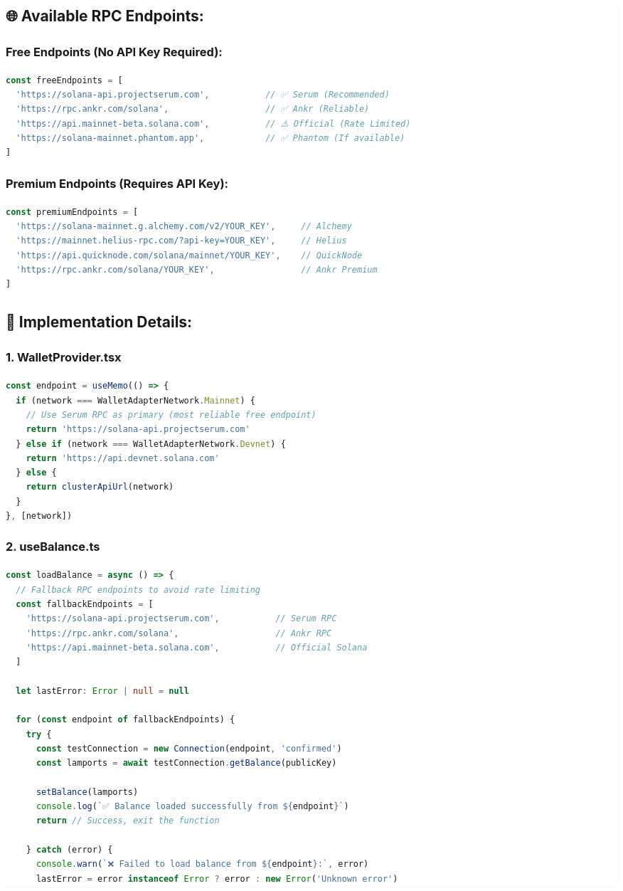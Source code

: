 ## 🌐 **Available RPC Endpoints:**

### **Free Endpoints (No API Key Required):**
```typescript
const freeEndpoints = [
  'https://solana-api.projectserum.com',           // ✅ Serum (Recommended)
  'https://rpc.ankr.com/solana',                   // ✅ Ankr (Reliable)
  'https://api.mainnet-beta.solana.com',           // ⚠️ Official (Rate Limited)
  'https://solana-mainnet.phantom.app',            // ✅ Phantom (If available)
]
```

### **Premium Endpoints (Requires API Key):**
```typescript
const premiumEndpoints = [
  'https://solana-mainnet.g.alchemy.com/v2/YOUR_KEY',     // Alchemy
  'https://mainnet.helius-rpc.com/?api-key=YOUR_KEY',     // Helius
  'https://api.quicknode.com/solana/mainnet/YOUR_KEY',    // QuickNode
  'https://rpc.ankr.com/solana/YOUR_KEY',                 // Ankr Premium
]
```

## 🔧 **Implementation Details:**

### **1. WalletProvider.tsx**
```typescript
const endpoint = useMemo(() => {
  if (network === WalletAdapterNetwork.Mainnet) {
    // Use Serum RPC as primary (most reliable free endpoint)
    return 'https://solana-api.projectserum.com'
  } else if (network === WalletAdapterNetwork.Devnet) {
    return 'https://api.devnet.solana.com'
  } else {
    return clusterApiUrl(network)
  }
}, [network])
```

### **2. useBalance.ts**
```typescript
const loadBalance = async () => {
  // Fallback RPC endpoints to avoid rate limiting
  const fallbackEndpoints = [
    'https://solana-api.projectserum.com',           // Serum RPC
    'https://rpc.ankr.com/solana',                   // Ankr RPC
    'https://api.mainnet-beta.solana.com',           // Official Solana
  ]

  let lastError: Error | null = null

  for (const endpoint of fallbackEndpoints) {
    try {
      const testConnection = new Connection(endpoint, 'confirmed')
      const lamports = await testConnection.getBalance(publicKey)
      
      setBalance(lamports)
      console.log(`✅ Balance loaded successfully from ${endpoint}`)
      return // Success, exit the function
      
    } catch (error) {
      console.warn(`❌ Failed to load balance from ${endpoint}:`, error)
      lastError = error instanceof Error ? error : new Error('Unknown error')
```